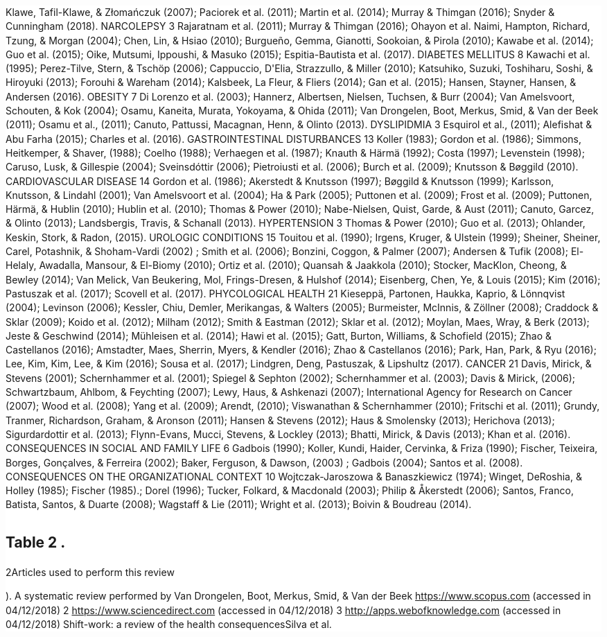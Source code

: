 Klawe, Tafil-Klawe, & Złomańczuk (2007); Paciorek et al. (2011); Martin et al. (2014); Murray & Thimgan (2016); Snyder & Cunningham (2018). NARCOLEPSY 3 Rajaratnam et al. (2011); Murray & Thimgan (2016); Ohayon et al. Naimi, Hampton, Richard, Tzung, & Morgan (2004); Chen, Lin, & Hsiao (2010); Burgueño, Gemma, Gianotti, Sookoian, & Pirola (2010); Kawabe et al. (2014); Guo et al. (2015); Oike, Mutsumi, Ippoushi, & Masuko (2015); Espitia-Bautista et al. (2017). DIABETES MELLITUS 8 Kawachi et al. (1995); Perez-Tilve, Stern, & Tschöp (2006); Cappuccio, D'Elia, Strazzullo, & Miller (2010); Katsuhiko, Suzuki, Toshiharu, Soshi, & Hiroyuki (2013); Forouhi & Wareham (2014); Kalsbeek, La Fleur, & Fliers (2014); Gan et al. (2015); Hansen, Stayner, Hansen, & Andersen (2016). OBESITY 7 Di Lorenzo et al. (2003); Hannerz, Albertsen, Nielsen, Tuchsen, & Burr (2004); Van Amelsvoort, Schouten, & Kok (2004); Osamu, Kaneita, Murata, Yokoyama, & Ohida (2011); Van Drongelen, Boot, Merkus, Smid, & Van der Beek (2011); Osamu et al., (2011); Canuto, Pattussi, Macagnan, Henn, & Olinto (2013). DYSLIPIDMIA 3 Esquirol et al., (2011); Alefishat & Abu Farha (2015); Charles et al. (2016). GASTROINTESTINAL DISTURBANCES 13 Koller (1983); Gordon et al. (1986); Simmons, Heitkemper, & Shaver, (1988); Coelho (1988); Verhaegen et al. (1987); Knauth & Härmä (1992); Costa (1997); Levenstein (1998); Caruso, Lusk, & Gillespie (2004); Sveinsdóttir (2006); Pietroiusti et al. (2006); Burch et al. (2009); Knutsson & Bøggild (2010). CARDIOVASCULAR DISEASE 14 Gordon et al. (1986); Akerstedt & Knutsson (1997); Bøggild & Knutsson (1999); Karlsson, Knutsson, & Lindahl (2001); Van Amelsvoort et al. (2004); Ha & Park (2005); Puttonen et al. (2009); Frost et al. (2009); Puttonen, Härmä, & Hublin (2010); Hublin et al. (2010); Thomas & Power (2010); Nabe-Nielsen, Quist, Garde, & Aust (2011); Canuto, Garcez, & Olinto (2013); Landsbergis, Travis, & Schanall (2013). HYPERTENSION 3 Thomas & Power (2010); Guo et al. (2013); Ohlander, Keskin, Stork, & Radon, (2015). UROLOGIC CONDITIONS 15 Touitou et al. (1990); Irgens, Kruger, & Ulstein (1999); Sheiner, Sheiner, Carel, Potashnik, & Shoham-Vardi (2002) ; Smith et al. (2006); Bonzini, Coggon, & Palmer (2007); Andersen & Tufik (2008); El-Helaly, Awadalla, Mansour, & El-Biomy (2010); Ortiz et al. (2010); Quansah & Jaakkola (2010); Stocker, MacKlon, Cheong, & Bewley (2014); Van Melick, Van Beukering, Mol, Frings-Dresen, & Hulshof (2014); Eisenberg, Chen, Ye, & Louis (2015); Kim (2016); Pastuszak et al. (2017); Scovell et al. (2017). PHYCOLOGICAL HEALTH 21 Kieseppä, Partonen, Haukka, Kaprio, & Lönnqvist (2004); Levinson (2006); Kessler, Chiu, Demler, Merikangas, & Walters (2005); Burmeister, McInnis, & Zöllner (2008); Craddock & Sklar (2009); Koido et al. (2012); Milham (2012); Smith & Eastman (2012); Sklar et al. (2012); Moylan, Maes, Wray, & Berk (2013); Jeste & Geschwind (2014); Mühleisen et al. (2014); Hawi et al. (2015); Gatt, Burton, Williams, & Schofield (2015); Zhao & Castellanos (2016); Amstadter, Maes, Sherrin, Myers, & Kendler (2016); Zhao & Castellanos (2016); Park, Han, Park, & Ryu (2016); Lee, Kim, Kim, Lee, & Kim (2016); Sousa et al. (2017); Lindgren, Deng, Pastuszak, & Lipshultz (2017). CANCER 21 Davis, Mirick, & Stevens (2001); Schernhammer et al. (2001); Spiegel & Sephton (2002); Schernhammer et al. (2003); Davis & Mirick, (2006); Schwartzbaum, Ahlbom, & Feychting (2007); Lewy, Haus, & Ashkenazi (2007); International Agency for Research on Cancer (2007); Wood et al. (2008); Yang et al. (2009); Arendt, (2010); Viswanathan & Schernhammer (2010); Fritschi et al. (2011); Grundy, Tranmer, Richardson, Graham, & Aronson (2011); Hansen & Stevens (2012); Haus & Smolensky (2013); Herichova (2013); Sigurdardottir et al. (2013); Flynn-Evans, Mucci, Stevens, & Lockley (2013); Bhatti, Mirick, & Davis (2013); Khan et al. (2016). CONSEQUENCES IN SOCIAL AND FAMILY LIFE 6 Gadbois (1990); Koller, Kundi, Haider, Cervinka, & Friza (1990); Fischer, Teixeira, Borges, Gonçalves, & Ferreira (2002); Baker, Ferguson, & Dawson, (2003) ; Gadbois (2004); Santos et al. (2008). CONSEQUENCES ON THE ORGANIZATIONAL CONTEXT 10 Wojtczak-Jaroszowa & Banaszkiewicz (1974); Winget, DeRoshia, & Holley (1985); Fischer (1985).; Dorel (1996); Tucker, Folkard, & Macdonald (2003); Philip & Åkerstedt (2006); Santos, Franco, Batista, Santos, & Duarte (2008); Wagstaff & Lie (2011); Wright et al. (2013); Boivin & Boudreau (2014).

## Table 2 .
2Articles used to perform this review


). A systematic review performed by Van Drongelen, Boot, Merkus, Smid, & Van der Beek
https://www.scopus.com (accessed in 04/12/2018) 2 https://www.sciencedirect.com (accessed in 04/12/2018) 3 http://apps.webofknowledge.com (accessed in 04/12/2018)
Shift-work: a review of the health consequencesSilva et al.   
